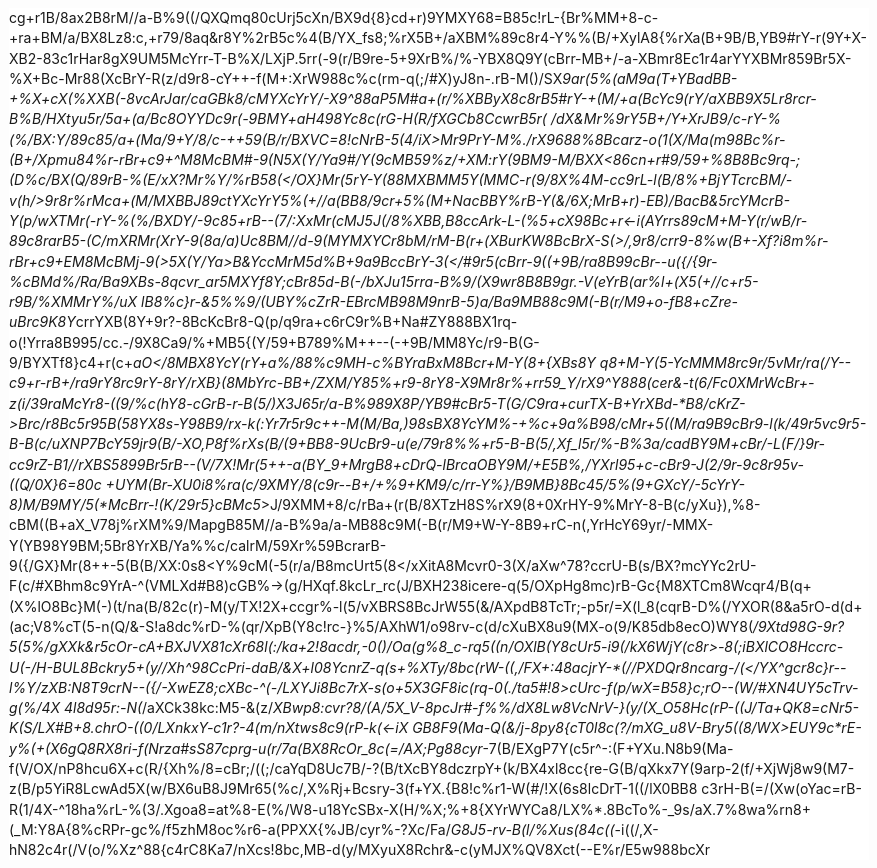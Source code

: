 cg+r1B/8ax2B8rM//a-B%9((/QXQmq80cUrj5cXn/BX9d{8}cd+r)9YMXY68=B85c!rL-{Br%MM+8-c-+ra+BM/a/BX8Lz8:c,+r79/8aq&r8Y%2rB5c%4(B/YX_fs8;%rX5B+/aXBM%89c8r4-Y%%(B/+XylA8{%rXa(B+9B/B,YB9#rY-r(9Y+X-XB2-83c1rHar8gX9UM5McYrr-T-B%X/LXjP.5rr(-9(r/B9re-5+9XrB%/%-YBX8Q9Y(cBrr-MB+/-a-XBmr8Ec1r4arYYXBMr859Br5X-%X+Bc-Mr88(XcBrY-R(z/d9r8-cY++-f(M+:XrW988c%c(rm-q(;/#X)yJ8n-.rB-M()/SX*9ar(5%(aM9a(T+YBadBB-+%X+cX(%XXB(-8vcArJar/caGBk8/cMYXcYrY/-X9^88aP5M#a+(r/%XBByX8c8rB5#rY-+(M/+a(BcYc9(rY/aXBB9X5Lr8rcr-B%B/HXtyu5r/5a+(a/Bc8OYYDc9r(-9BMY+aH498Yc8c(rG-H(R/fXGCb8CcwrB5r( /dX&Mr%9rY5B+/Y+XrJB9/c-rY-%(%/BX:Y/89c85/a+(Ma/9+Y/8/c-++59(B/r/BXVC=8!cNrB-5(4/iX>Mr9PrY-M%./rX9688%8Bcarz-o(1(X/Ma(m98Bc%r-(B+/Xpmu84%r-rBr+c9+^M8McBM#-9(N5X(Y/Ya9#/Y(9cMB59%z/+XM:rY(9BM9-M/BXX<*86cn+r#9/59+*%8B8Bc9rq-;(D%c/BX(Q/89rB-%(E/xX?Mr%Y/%rB58(</OX}Mr(5rY-Y(88MXBMM5Y(MMC-r(9/8X%4M-cc9rL-l(B/8%+BjYTcrcBM/-v(h/>9r8r%rMca+(M/MXBBJ89ctYXcYrY5%(+//a(BB8/9cr+5%(M+NacBBY%rB-Y(&/6X;MrB+r)-EB)/BacB&5rcYMcrB-Y(p/wXTMr(-rY-%(%/BXDY/-9c85+rB--(7/:XxMr(cMJ5J(/8%XBB,*B8ccArk-L-(%5+cX98Bc+r<-i(AYrrs89cM+M-Y(r/wB/r-89c8rarB5-(C/mXRMr(XrY-9(8a/a)Uc8BM//d-9(MYMXYCr8bM/rM-B(r+(XBurKW8BcBrX-S(>/,9r8/crr9-8%w(B+-Xf?i8m%r-rBr+c9+EM8McBMj-9(>5X(Y/Ya>B&YccMrM5d%B+9a9BccBrY-3(</#9r5(cBrr-9((+9B/ra8B99cBr--u({/{9r-%cBMd%/Ra/Ba9XBs-8qcvr_ar5MXYf8Y;cBr85d-B(-/bXJu15rra-B%9/(X9wr8B8B9gr.-V(eYrB(ar%l+(X5(+//c+r5-r9B/%XMMrY%/uX lB8%c}r*-&5%%9/(UBY%cZrR-EBrcMB98M9nrB-5)a/Ba9MB88c9M(-B(r/M9+o-fB8+cZre-uBrc9K8Y*crrYXB(8Y+9r?-8BcKcBr8-Q(p/q9ra+c6rC9r%B+Na#ZY888BX1rq-o(!Yrra8B995/cc.-/9X8Ca9/%+MB5{(Y/59+B789%M++--(-+9B/MM8Yc/r9-B(G-9/BYXTf8}c4+r(c+_aO</8MBX8YcY(rY+a%/88%c9MH-c%BYraBxM8Bcr+M-Y(8+{XBs8Y q8+M-Y(5-YcMMM8rc9r/5vMr/ra(/Y--c9+r-rB+/ra9rY8rc9rY-8rY/rXB}(8MbYrc-BB+/ZXM/Y85%+r9-8rY8-X9Mr8r%+rr59_Y/rX9^Y888(cer&-t(6/Fc0XMrWcBr+-z(i/39raMcYr8-((9/%c(hY8-cGrB-r-B(5/)X3J65r/a-B%989X8P/YB9#cBr5-T(G/C9ra+curTX-B+YrXBd-*B8/cKrZ->Brc/_r8Bc5r95B(58YX8s-Y98B9/rx-k(:Yr7r5r9c++-M(M/Ba,)98sBX8YcYM%-+%c+9a%B98/cMr+5((M/ra9B9cBr9-l(k/49r5vc9r5-B-B(c/uXNP7BcY59jr9(B/-XO,P8f%rXs(B/(9+BB8-9UcBr9-u(e/79r8%%+r5-B-B(5/,Xf_l5r/%-B%3a/cadBY9M+cBr/-L(F/}9r-cc9rZ-B1//rXBS5899Br5rB--(V/7X!Mr(5++-a(BY_9+MrgB8+cDrQ-lBrcaOBY9M/+E5B%,/YXrl95+c-cBr9-J(2/_9r-9c8r95v-((Q/0X}6=80c +UYM(Br-XU0i8_%ra_(c/9XMY/8(c9r--B+/+%9+KM9/c/rr-Y%}/B9MB}8Bc45/5%(9+GXcY/-5cYrY-8)M/B9MY/5(*McBrr-!(K/29r5}cBMc5_>J/9XMM+8/c/rBa+(r(B/8XTzH8S%rX9(8+0XrHY-9%MrY-8-B(c/yXu}),%8-cBM((B+aX_V78j%rXM%9/MapgB85M//a-B%9a/a-MB88c9M(-B(r/M9+W-Y-8B9+rC-n(,YrHcY69yr/-MMX-Y(YB98Y9BM;5Br8YrXB/Ya%%c/calrM/59Xr%59BcrarB-9({/GX}Mr(8++-5(B(B/XX:0s8<Y%9cM(-5(r/a/B8mcUrt5(8</xXitA8Mcvr0-3(X/aXw^78?ccrU-B(s/BX?mcYYc2rU-F(c/#XBhm8c9YrA-^(VMLXd#B8)cGB%->(g/HXqf.8kcLr_rc(J/BXH238icere-q(5/OXpHg8mc)rB-Gc{M8XTCm8Wcqr4/B(q+(X%lO8Bc}M(-)(t/na(B/82c(r)-M(y/TX!2X+ccgr%-l(5/vXBRS8BcJrW55(&/AXpdB8TcTr;-p5r/=X(l_8(cqrB-D%(/YXOR(8&a5rO-d(d+(ac;V8%cT(5-n(Q/&-S!a8dc%rD-%(qr/XpB(Y8c!rc-}%5/AXhW1/o98rv-c(d/cXuBX8u9(MX-o(9/K85db8ecO)WY8(*/9Xtd98G-9r?5(5%/gXXk&r5cOr*-_cA+BXJVX81cXr68l(:/ka+2!8acdr,-0()/Oa(g%8_c-rq5((n/OXlB(Y8cUr5-i9(/kX6WjY(c8r>-8(;iBXlCO8Hccrc-U(-/H-BUL8Bckry5+(y//Xh^98CcPri-daB/&X+l08YcnrZ-q(s+%XTy/8bc(rW-((,/FX+:48acjrY-*(//PXDQr8ncarg-/(</YX^gcr8c}r--l%Y/zXB:N8T9crN--({/-XwEZ8;cXBc-^(-/LXYJi8Bc7rX-s(o+5X3GF8ic(rq-0(./ta5#!8>cUrc-f(p/wX=B58}c;rO--(W/#XN4UY5cTrv-g(%/4X 4l8d95r:-N(_/aXCk38kc:M5-&(z/_XBwp8:cvr?8/(A/5X_V-8pcJr#-f%%/dX8Lw8VcNrV-}(y/(X_O58Hc(rP-((J/Ta+QK8=cNr5-K(S/LX#B+8.chrO-((0/LXnkxY-c1r?-4(m/nXtws8c9(rP-k(<-iX GB8F9(Ma-Q(&/j-8py8{cT0l8c(?/mXG_u8V-Bry5((8/WX>EUY9c*rE-y%(+(X6gQ8RX8ri-f(Nrza#sS87cprg-u(r/7a(BX8RcOr_8c(=/AX;Pg88cyr_-7(B/EXgP7Y(c5r^-:(F+YXu.N8b9(Ma-f(V/OX/nP8hcu6X+c(R/{Xh%/8=cBr;/((;/caYqD8Uc7B/-?(B/tXcBY8dczrpY+(k/BX4xl8cc{re-G(B/qXkx7Y(9arp-2(f/+XjWj8w9(M7-z(B/p5YiR8LcwAd5X(w/BX6uB8J9Mr65(%c/,X%Rj+Bcsry-3(f+YX.{B8!c%r1-W(#/!X(6s8lcDrT-1((/lX0BB8 c3rH-B(=/(Xw(oYac=rB-R(1/4X-^18ha%rL-%(3/.Xgoa8=at%8-E(%/W8-u18YcSBx-X(H/%X;%+8{XYrWYCa8/LX%*.8BcTo%-_9s/aX.7%8wa%rn8+(_M:Y8A{8%cRPr-gc%/f5zhM8oc%r6-a(PPXX{%JB/cyr%-?Xc/Fa/_G8J5-rv-B(l/%Xus(84c((_-i((/,X-hN82c4r(/V(o/%Xz^88{c4rC8Ka7/nXcs!8bc,MB-d(y/MXyuX8Rchr&-c(yMJX%QV8Xct(--E%r/E5w988bcXr